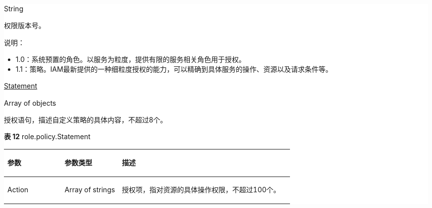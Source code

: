 <td class="cellrowborder" valign="top" width="20%" headers="mcps1.2.4.1.2 "><p id="zh-cn_topic_0222037452_p1254935016317"><a name="zh-cn_topic_0222037452_p1254935016317"></a><a name="zh-cn_topic_0222037452_p1254935016317"></a>String</p>
</td>
<td class="cellrowborder" valign="top" width="60%" headers="mcps1.2.4.1.3 "><p id="zh-cn_topic_0222037452_p105499501235"><a name="zh-cn_topic_0222037452_p105499501235"></a><a name="zh-cn_topic_0222037452_p105499501235"></a>权限版本号。</p>
<div class="note" id="zh-cn_topic_0222037452_note4549195020314"><a name="zh-cn_topic_0222037452_note4549195020314"></a><a name="zh-cn_topic_0222037452_note4549195020314"></a><span class="notetitle"> 说明： </span><div class="notebody"><a name="zh-cn_topic_0222037452_ul554985019310"></a><a name="zh-cn_topic_0222037452_ul554985019310"></a><ul id="zh-cn_topic_0222037452_ul554985019310"><li>1.0：系统预置的角色。以服务为粒度，提供有限的服务相关角色用于授权。</li><li>1.1：策略。IAM最新提供的一种细粒度授权的能力，可以精确到具体服务的操作、资源以及请求条件等。</li></ul>
</div></div>
</td>
</tr>
<tr id="zh-cn_topic_0222037452_row154471250936"><td class="cellrowborder" valign="top" width="20%" headers="mcps1.2.4.1.1 "><p id="zh-cn_topic_0222037452_p75491508315"><a name="zh-cn_topic_0222037452_p75491508315"></a><a name="zh-cn_topic_0222037452_p75491508315"></a><a href="#zh-cn_topic_0222037452_response_Rs113RolePolicyStatementArritem">Statement</a></p>
</td>
<td class="cellrowborder" valign="top" width="20%" headers="mcps1.2.4.1.2 "><p id="zh-cn_topic_0222037452_p4549750335"><a name="zh-cn_topic_0222037452_p4549750335"></a><a name="zh-cn_topic_0222037452_p4549750335"></a>Array of objects</p>
</td>
<td class="cellrowborder" valign="top" width="60%" headers="mcps1.2.4.1.3 "><p id="zh-cn_topic_0222037452_p05491850538"><a name="zh-cn_topic_0222037452_p05491850538"></a><a name="zh-cn_topic_0222037452_p05491850538"></a>授权语句，描述自定义策略的具体内容，不超过8个。</p>
</td>
</tr>
</tbody>
</table>

**表 12**  role.policy.Statement

<a name="zh-cn_topic_0222037452_response_Rs113RolePolicyStatementArritem"></a>
<table><thead align="left"><tr id="zh-cn_topic_0222037452_row3449350332"><th class="cellrowborder" valign="top" width="20%" id="mcps1.2.4.1.1"><p id="zh-cn_topic_0222037452_p18549145017314"><a name="zh-cn_topic_0222037452_p18549145017314"></a><a name="zh-cn_topic_0222037452_p18549145017314"></a>参数</p>
</th>
<th class="cellrowborder" valign="top" width="20%" id="mcps1.2.4.1.2"><p id="zh-cn_topic_0222037452_p454914501634"><a name="zh-cn_topic_0222037452_p454914501634"></a><a name="zh-cn_topic_0222037452_p454914501634"></a>参数类型</p>
</th>
<th class="cellrowborder" valign="top" width="60%" id="mcps1.2.4.1.3"><p id="zh-cn_topic_0222037452_p054911501435"><a name="zh-cn_topic_0222037452_p054911501435"></a><a name="zh-cn_topic_0222037452_p054911501435"></a>描述</p>
</th>
</tr>
</thead>
<tbody><tr id="zh-cn_topic_0222037452_row194491508316"><td class="cellrowborder" valign="top" width="20%" headers="mcps1.2.4.1.1 "><p id="zh-cn_topic_0222037452_p954917501539"><a name="zh-cn_topic_0222037452_p954917501539"></a><a name="zh-cn_topic_0222037452_p954917501539"></a>Action</p>
</td>
<td class="cellrowborder" valign="top" width="20%" headers="mcps1.2.4.1.2 "><p id="zh-cn_topic_0222037452_p1554915503312"><a name="zh-cn_topic_0222037452_p1554915503312"></a><a name="zh-cn_topic_0222037452_p1554915503312"></a>Array of strings</p>
</td>
<td class="cellrowborder" valign="top" width="60%" headers="mcps1.2.4.1.3 "><p id="zh-cn_topic_0222037452_p14549105016317"><a name="zh-cn_topic_0222037452_p14549105016317"></a><a name="zh-cn_topic_0222037452_p14549105016317"></a>授权项，指对资源的具体操作权限，不超过100个。</p>